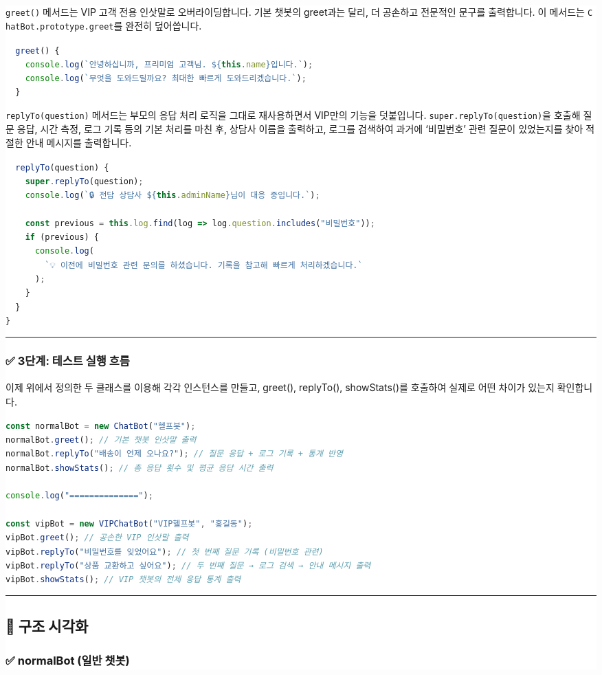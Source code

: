 `greet()` 메서드는 VIP 고객 전용 인삿말로 오버라이딩합니다. 기본 챗봇의 greet과는 달리, 더 공손하고 전문적인 문구를 출력합니다. 이 메서드는 `ChatBot.prototype.greet`를 완전히 덮어씁니다.

```js
  greet() {
    console.log(`안녕하십니까, 프리미엄 고객님. ${this.name}입니다.`);
    console.log(`무엇을 도와드릴까요? 최대한 빠르게 도와드리겠습니다.`);
  }
```

`replyTo(question)` 메서드는 부모의 응답 처리 로직을 그대로 재사용하면서 VIP만의 기능을 덧붙입니다. `super.replyTo(question)`을 호출해 질문 응답, 시간 측정, 로그 기록 등의 기본 처리를 마친 후, 상담사 이름을 출력하고, 로그를 검색하여 과거에 ‘비밀번호’ 관련 질문이 있었는지를 찾아 적절한 안내 메시지를 출력합니다.

```js
  replyTo(question) {
    super.replyTo(question);
    console.log(`🔒 전담 상담사 ${this.adminName}님이 대응 중입니다.`);

    const previous = this.log.find(log => log.question.includes("비밀번호"));
    if (previous) {
      console.log(
        `💡 이전에 비밀번호 관련 문의를 하셨습니다. 기록을 참고해 빠르게 처리하겠습니다.`
      );
    }
  }
}
```

---

### ✅ 3단계: 테스트 실행 흐름

이제 위에서 정의한 두 클래스를 이용해 각각 인스턴스를 만들고, greet(), replyTo(), showStats()를 호출하여 실제로 어떤 차이가 있는지 확인합니다.

```js
const normalBot = new ChatBot("헬프봇");
normalBot.greet(); // 기본 챗봇 인삿말 출력
normalBot.replyTo("배송이 언제 오나요?"); // 질문 응답 + 로그 기록 + 통계 반영
normalBot.showStats(); // 총 응답 횟수 및 평균 응답 시간 출력

console.log("==============");

const vipBot = new VIPChatBot("VIP헬프봇", "홍길동");
vipBot.greet(); // 공손한 VIP 인삿말 출력
vipBot.replyTo("비밀번호를 잊었어요"); // 첫 번째 질문 기록 (비밀번호 관련)
vipBot.replyTo("상품 교환하고 싶어요"); // 두 번째 질문 → 로그 검색 → 안내 메시지 출력
vipBot.showStats(); // VIP 챗봇의 전체 응답 통계 출력
```

---

## 🧠 구조 시각화

### ✅ normalBot (일반 챗봇)
